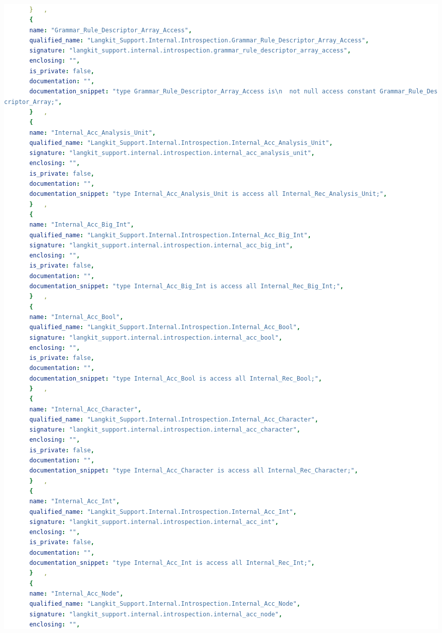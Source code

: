 ```yaml
       }   ,
       {
       name: "Grammar_Rule_Descriptor_Array_Access",
       qualified_name: "Langkit_Support.Internal.Introspection.Grammar_Rule_Descriptor_Array_Access",
       signature: "langkit_support.internal.introspection.grammar_rule_descriptor_array_access",
       enclosing: "",
       is_private: false,
       documentation: "",
       documentation_snippet: "type Grammar_Rule_Descriptor_Array_Access is\n  not null access constant Grammar_Rule_Descriptor_Array;",
       }   ,
       {
       name: "Internal_Acc_Analysis_Unit",
       qualified_name: "Langkit_Support.Internal.Introspection.Internal_Acc_Analysis_Unit",
       signature: "langkit_support.internal.introspection.internal_acc_analysis_unit",
       enclosing: "",
       is_private: false,
       documentation: "",
       documentation_snippet: "type Internal_Acc_Analysis_Unit is access all Internal_Rec_Analysis_Unit;",
       }   ,
       {
       name: "Internal_Acc_Big_Int",
       qualified_name: "Langkit_Support.Internal.Introspection.Internal_Acc_Big_Int",
       signature: "langkit_support.internal.introspection.internal_acc_big_int",
       enclosing: "",
       is_private: false,
       documentation: "",
       documentation_snippet: "type Internal_Acc_Big_Int is access all Internal_Rec_Big_Int;",
       }   ,
       {
       name: "Internal_Acc_Bool",
       qualified_name: "Langkit_Support.Internal.Introspection.Internal_Acc_Bool",
       signature: "langkit_support.internal.introspection.internal_acc_bool",
       enclosing: "",
       is_private: false,
       documentation: "",
       documentation_snippet: "type Internal_Acc_Bool is access all Internal_Rec_Bool;",
       }   ,
       {
       name: "Internal_Acc_Character",
       qualified_name: "Langkit_Support.Internal.Introspection.Internal_Acc_Character",
       signature: "langkit_support.internal.introspection.internal_acc_character",
       enclosing: "",
       is_private: false,
       documentation: "",
       documentation_snippet: "type Internal_Acc_Character is access all Internal_Rec_Character;",
       }   ,
       {
       name: "Internal_Acc_Int",
       qualified_name: "Langkit_Support.Internal.Introspection.Internal_Acc_Int",
       signature: "langkit_support.internal.introspection.internal_acc_int",
       enclosing: "",
       is_private: false,
       documentation: "",
       documentation_snippet: "type Internal_Acc_Int is access all Internal_Rec_Int;",
       }   ,
       {
       name: "Internal_Acc_Node",
       qualified_name: "Langkit_Support.Internal.Introspection.Internal_Acc_Node",
       signature: "langkit_support.internal.introspection.internal_acc_node",
       enclosing: "",
```